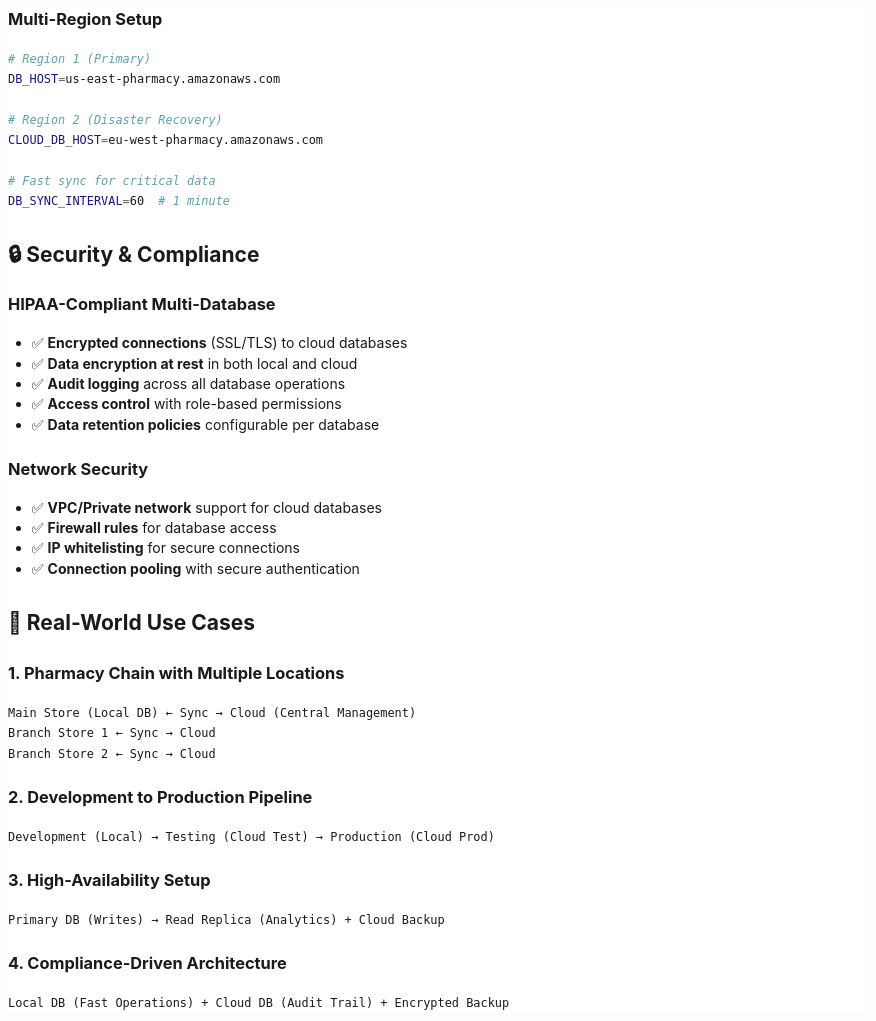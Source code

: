 ### **Multi-Region Setup**
```bash
# Region 1 (Primary)
DB_HOST=us-east-pharmacy.amazonaws.com

# Region 2 (Disaster Recovery)
CLOUD_DB_HOST=eu-west-pharmacy.amazonaws.com

# Fast sync for critical data
DB_SYNC_INTERVAL=60  # 1 minute
```

## 🔒 **Security & Compliance**

### **HIPAA-Compliant Multi-Database**
- ✅ **Encrypted connections** (SSL/TLS) to cloud databases
- ✅ **Data encryption at rest** in both local and cloud
- ✅ **Audit logging** across all database operations
- ✅ **Access control** with role-based permissions
- ✅ **Data retention policies** configurable per database

### **Network Security**
- ✅ **VPC/Private network** support for cloud databases
- ✅ **Firewall rules** for database access
- ✅ **IP whitelisting** for secure connections
- ✅ **Connection pooling** with secure authentication

## 🎯 **Real-World Use Cases**

### **1. Pharmacy Chain with Multiple Locations**
```
Main Store (Local DB) ← Sync → Cloud (Central Management)
Branch Store 1 ← Sync → Cloud
Branch Store 2 ← Sync → Cloud
```

### **2. Development to Production Pipeline**
```
Development (Local) → Testing (Cloud Test) → Production (Cloud Prod)
```

### **3. High-Availability Setup**
```
Primary DB (Writes) → Read Replica (Analytics) + Cloud Backup
```

### **4. Compliance-Driven Architecture**
```
Local DB (Fast Operations) + Cloud DB (Audit Trail) + Encrypted Backup
```
